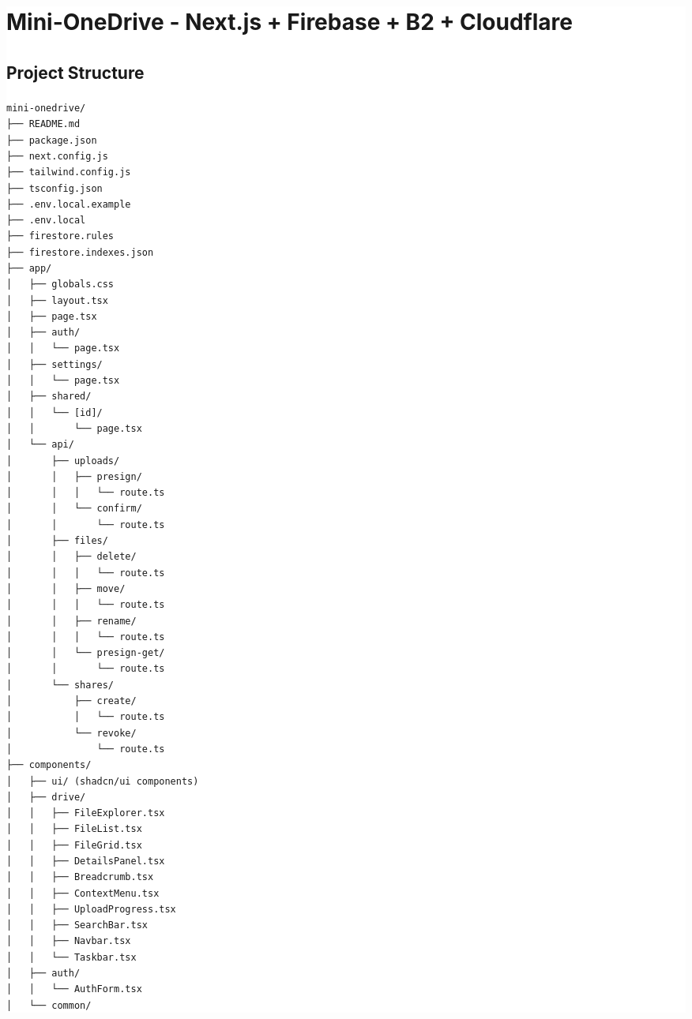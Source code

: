 # Mini-OneDrive - Next.js + Firebase + B2 + Cloudflare

## Project Structure
```
mini-onedrive/
├── README.md
├── package.json
├── next.config.js
├── tailwind.config.js
├── tsconfig.json
├── .env.local.example
├── .env.local
├── firestore.rules
├── firestore.indexes.json
├── app/
│   ├── globals.css
│   ├── layout.tsx
│   ├── page.tsx
│   ├── auth/
│   │   └── page.tsx
│   ├── settings/
│   │   └── page.tsx
│   ├── shared/
│   │   └── [id]/
│   │       └── page.tsx
│   └── api/
│       ├── uploads/
│       │   ├── presign/
│       │   │   └── route.ts
│       │   └── confirm/
│       │       └── route.ts
│       ├── files/
│       │   ├── delete/
│       │   │   └── route.ts
│       │   ├── move/
│       │   │   └── route.ts
│       │   ├── rename/
│       │   │   └── route.ts
│       │   └── presign-get/
│       │       └── route.ts
│       └── shares/
│           ├── create/
│           │   └── route.ts
│           └── revoke/
│               └── route.ts
├── components/
│   ├── ui/ (shadcn/ui components)
│   ├── drive/
│   │   ├── FileExplorer.tsx
│   │   ├── FileList.tsx
│   │   ├── FileGrid.tsx
│   │   ├── DetailsPanel.tsx
│   │   ├── Breadcrumb.tsx
│   │   ├── ContextMenu.tsx
│   │   ├── UploadProgress.tsx
│   │   ├── SearchBar.tsx
│   │   ├── Navbar.tsx
│   │   └── Taskbar.tsx
│   ├── auth/
│   │   └── AuthForm.tsx
│   └── common/
```